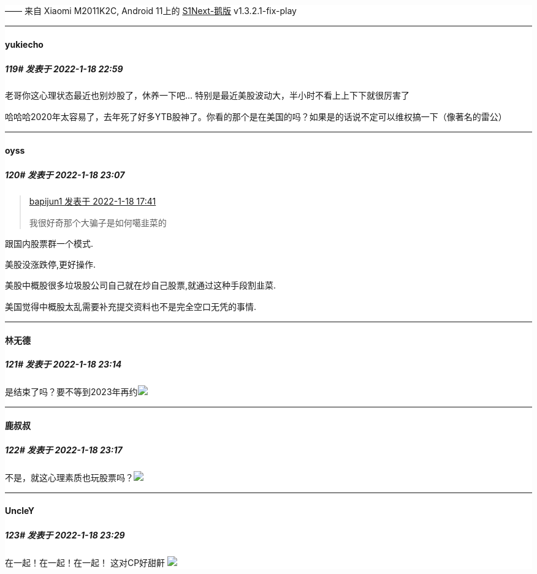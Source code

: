 —— 来自 Xiaomi M2011K2C, Android 11上的 [S1Next-鹅版](https://github.com/ykrank/S1-Next/releases) v1.3.2.1-fix-play



*****

####  yukiecho  
##### 119#       发表于 2022-1-18 22:59

老哥你这心理状态最近也别炒股了，休养一下吧... 特别是最近美股波动大，半小时不看上上下下就很厉害了

哈哈哈2020年太容易了，去年死了好多YTB股神了。你看的那个是在美国的吗？如果是的话说不定可以维权搞一下（像著名的雷公）

*****

####  oyss  
##### 120#       发表于 2022-1-18 23:07

<blockquote><a href="httphttps://bbs.saraba1st.com/2b/forum.php?mod=redirect&amp;goto=findpost&amp;pid=54338620&amp;ptid=2048004" target="_blank">bapijun1 发表于 2022-1-18 17:41</a>

我很好奇那个大骗子是如何噶韭菜的</blockquote>
跟国内股票群一个模式.

美股没涨跌停,更好操作.

美股中概股很多垃圾股公司自己就在炒自己股票,就通过这种手段割韭菜.

美国觉得中概股太乱需要补充提交资料也不是完全空口无凭的事情.



*****

####  林无德  
##### 121#       发表于 2022-1-18 23:14

是结束了吗？要不等到2023年再约<img src="https://static.saraba1st.com/image/smiley/face2017/066.png" referrerpolicy="no-referrer">

*****

####  鹿叔叔  
##### 122#       发表于 2022-1-18 23:17

不是，就这心理素质也玩股票吗？<img src="https://static.saraba1st.com/image/smiley/face2017/004.gif" referrerpolicy="no-referrer">



*****

####  UncleY  
##### 123#       发表于 2022-1-18 23:29

在一起！在一起！在一起！
这对CP好甜鼾
<img src="https://static.saraba1st.com/image/smiley/face2017/072.png" referrerpolicy="no-referrer">
